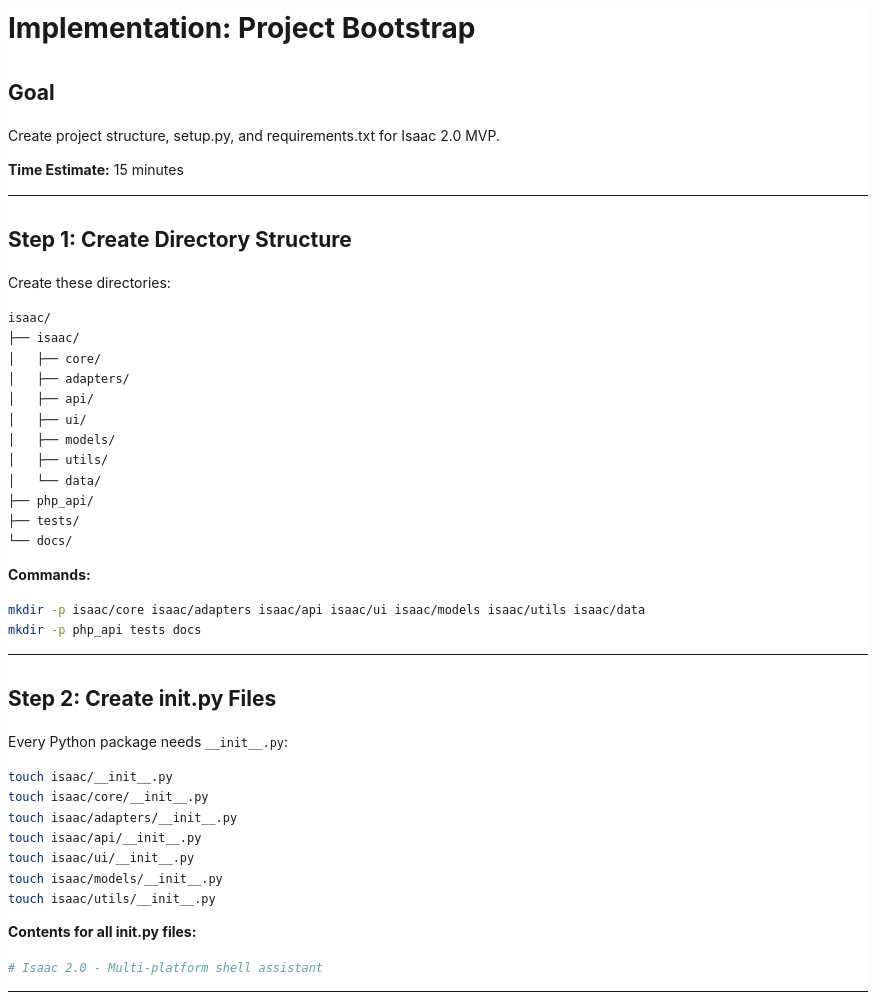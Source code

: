 # Implementation: Project Bootstrap

## Goal
Create project structure, setup.py, and requirements.txt for Isaac 2.0 MVP.

**Time Estimate:** 15 minutes

---

## Step 1: Create Directory Structure

Create these directories:

```
isaac/
├── isaac/
│   ├── core/
│   ├── adapters/
│   ├── api/
│   ├── ui/
│   ├── models/
│   ├── utils/
│   └── data/
├── php_api/
├── tests/
└── docs/
```

**Commands:**
```bash
mkdir -p isaac/core isaac/adapters isaac/api isaac/ui isaac/models isaac/utils isaac/data
mkdir -p php_api tests docs
```

---

## Step 2: Create __init__.py Files

Every Python package needs `__init__.py`:

```bash
touch isaac/__init__.py
touch isaac/core/__init__.py
touch isaac/adapters/__init__.py
touch isaac/api/__init__.py
touch isaac/ui/__init__.py
touch isaac/models/__init__.py
touch isaac/utils/__init__.py
```

**Contents for all __init__.py files:**
```python
# Isaac 2.0 - Multi-platform shell assistant
```

---